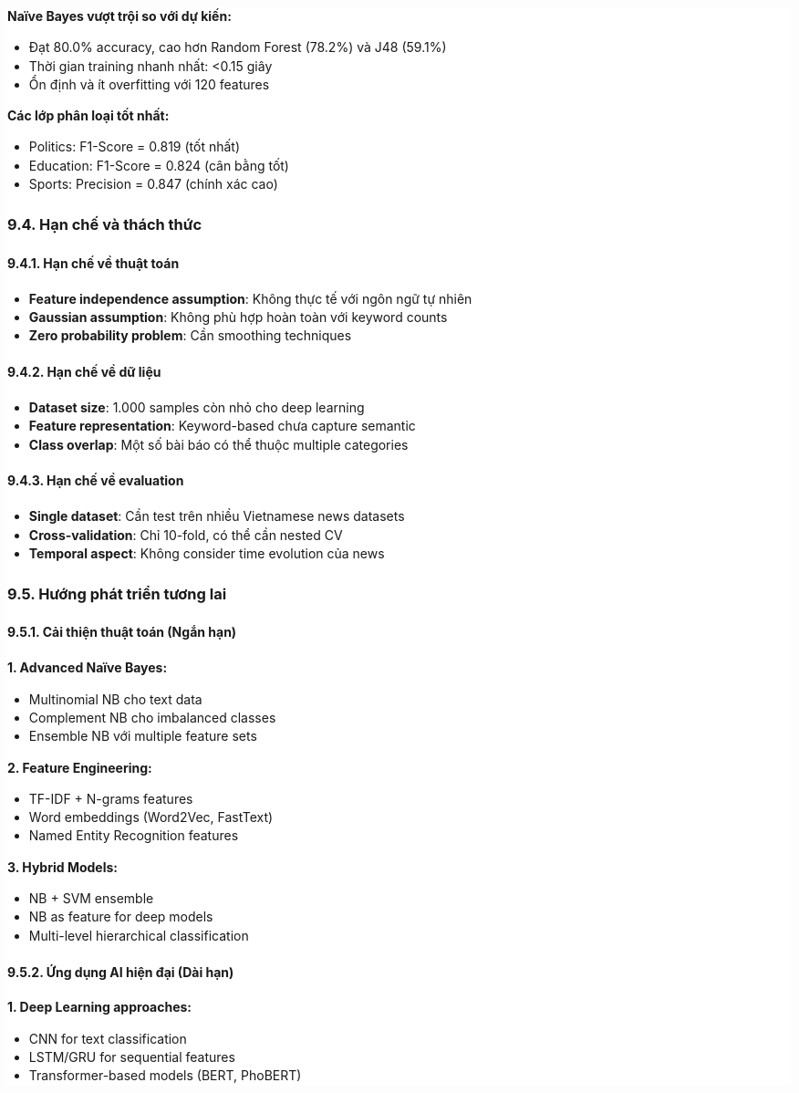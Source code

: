 **Naïve Bayes vượt trội so với dự kiến:**
- Đạt 80.0% accuracy, cao hơn Random Forest (78.2%) và J48 (59.1%)
- Thời gian training nhanh nhất: <0.15 giây
- Ổn định và ít overfitting với 120 features

**Các lớp phân loại tốt nhất:**
- Politics: F1-Score = 0.819 (tốt nhất)
- Education: F1-Score = 0.824 (cân bằng tốt)
- Sports: Precision = 0.847 (chính xác cao)

### 9.4. Hạn chế và thách thức

#### 9.4.1. Hạn chế về thuật toán

- **Feature independence assumption**: Không thực tế với ngôn ngữ tự nhiên
- **Gaussian assumption**: Không phù hợp hoàn toàn với keyword counts
- **Zero probability problem**: Cần smoothing techniques

#### 9.4.2. Hạn chế về dữ liệu

- **Dataset size**: 1.000 samples còn nhỏ cho deep learning
- **Feature representation**: Keyword-based chưa capture semantic
- **Class overlap**: Một số bài báo có thể thuộc multiple categories

#### 9.4.3. Hạn chế về evaluation

- **Single dataset**: Cần test trên nhiều Vietnamese news datasets
- **Cross-validation**: Chỉ 10-fold, có thể cần nested CV
- **Temporal aspect**: Không consider time evolution của news

### 9.5. Hướng phát triển tương lai

#### 9.5.1. Cải thiện thuật toán (Ngắn hạn)

**1. Advanced Naïve Bayes:**
- Multinomial NB cho text data
- Complement NB cho imbalanced classes
- Ensemble NB với multiple feature sets

**2. Feature Engineering:**
- TF-IDF + N-grams features
- Word embeddings (Word2Vec, FastText)
- Named Entity Recognition features

**3. Hybrid Models:**
- NB + SVM ensemble
- NB as feature for deep models
- Multi-level hierarchical classification

#### 9.5.2. Ứng dụng AI hiện đại (Dài hạn)

**1. Deep Learning approaches:**
- CNN for text classification
- LSTM/GRU for sequential features
- Transformer-based models (BERT, PhoBERT)
